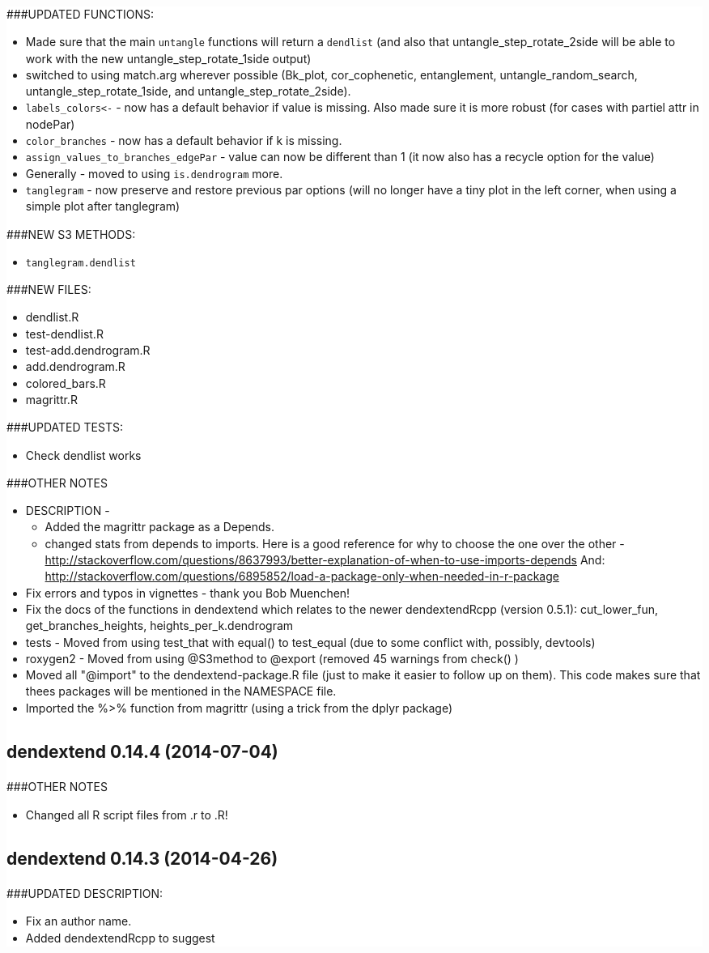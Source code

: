 
###UPDATED FUNCTIONS:
   * Made sure that the main `untangle` functions will return a `dendlist` (and also that untangle_step_rotate_2side will be able to work with the new untangle_step_rotate_1side output)
   * switched to using match.arg wherever possible (Bk_plot,  cor_cophenetic, entanglement, untangle_random_search, untangle_step_rotate_1side, and untangle_step_rotate_2side).
   * `labels_colors<-` - now has a default behavior if value is missing. Also made sure it is more robust (for cases with partiel attr in nodePar)
   * `color_branches` - now has a default behavior if k is missing.
   * `assign_values_to_branches_edgePar` - value can now be different than 1 (it now also has a recycle option for the value)
   * Generally - moved to using `is.dendrogram` more.
   * `tanglegram` - now preserve and restore previous par options (will no longer have a tiny plot in the left corner, when using a simple plot after tanglegram)


###NEW S3 METHODS:
   * `tanglegram.dendlist`

###NEW FILES:
   * dendlist.R
   * test-dendlist.R
   * test-add.dendrogram.R
   * add.dendrogram.R
   * colored_bars.R
   * magrittr.R

###UPDATED TESTS: 
   * Check dendlist works

###OTHER NOTES
   * DESCRIPTION - 
      * Added the magrittr package as a Depends.
      * changed stats from depends to imports. Here is a good reference for why to choose the one over the other - http://stackoverflow.com/questions/8637993/better-explanation-of-when-to-use-imports-depends
And: http://stackoverflow.com/questions/6895852/load-a-package-only-when-needed-in-r-package
   * Fix errors and typos in vignettes - thank you Bob Muenchen!
   * Fix the docs of the functions in dendextend which relates to the newer dendextendRcpp (version 0.5.1): cut_lower_fun, get_branches_heights,  heights_per_k.dendrogram
   * tests - Moved from using test_that with equal() to test_equal (due to some conflict with, possibly, devtools)
   * roxygen2 - Moved from using @S3method to @export (removed 45 warnings from check() )
   * Moved all "@import" to the dendextend-package.R file (just to make it easier to follow up on them). This code makes sure that thees packages will be mentioned in the NAMESPACE file.
   * Imported the %>% function from magrittr (using a trick from the dplyr package)

dendextend 0.14.4 (2014-07-04)
----------------------------------------

###OTHER NOTES
   * Changed all R script files from .r to .R!


dendextend 0.14.3 (2014-04-26)
----------------------------------------
###UPDATED DESCRIPTION:
   * Fix an author name.
   * Added dendextendRcpp to suggest
